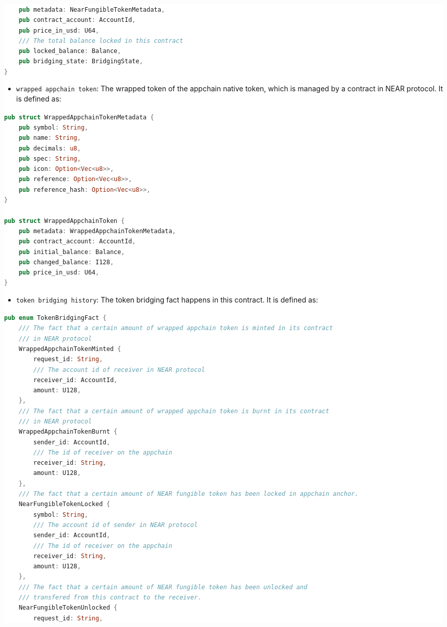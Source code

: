 ```rust
    pub metadata: NearFungibleTokenMetadata,
    pub contract_account: AccountId,
    pub price_in_usd: U64,
    /// The total balance locked in this contract
    pub locked_balance: Balance,
    pub bridging_state: BridgingState,
}
```

* `wrapped appchain token`: The wrapped token of the appchain native token, which is managed by a contract in NEAR protocol. It is defined as:

```rust
pub struct WrappedAppchainTokenMetadata {
    pub symbol: String,
    pub name: String,
    pub decimals: u8,
    pub spec: String,
    pub icon: Option<Vec<u8>>,
    pub reference: Option<Vec<u8>>,
    pub reference_hash: Option<Vec<u8>>,
}

pub struct WrappedAppchainToken {
    pub metadata: WrappedAppchainTokenMetadata,
    pub contract_account: AccountId,
    pub initial_balance: Balance,
    pub changed_balance: I128,
    pub price_in_usd: U64,
}
```

* `token bridging history`: The token bridging fact happens in this contract. It is defined as:

```rust
pub enum TokenBridgingFact {
    /// The fact that a certain amount of wrapped appchain token is minted in its contract
    /// in NEAR protocol
    WrappedAppchainTokenMinted {
        request_id: String,
        /// The account id of receiver in NEAR protocol
        receiver_id: AccountId,
        amount: U128,
    },
    /// The fact that a certain amount of wrapped appchain token is burnt in its contract
    /// in NEAR protocol
    WrappedAppchainTokenBurnt {
        sender_id: AccountId,
        /// The id of receiver on the appchain
        receiver_id: String,
        amount: U128,
    },
    /// The fact that a certain amount of NEAR fungible token has been locked in appchain anchor.
    NearFungibleTokenLocked {
        symbol: String,
        /// The account id of sender in NEAR protocol
        sender_id: AccountId,
        /// The id of receiver on the appchain
        receiver_id: String,
        amount: U128,
    },
    /// The fact that a certain amount of NEAR fungible token has been unlocked and
    /// transfered from this contract to the receiver.
    NearFungibleTokenUnlocked {
        request_id: String,
```